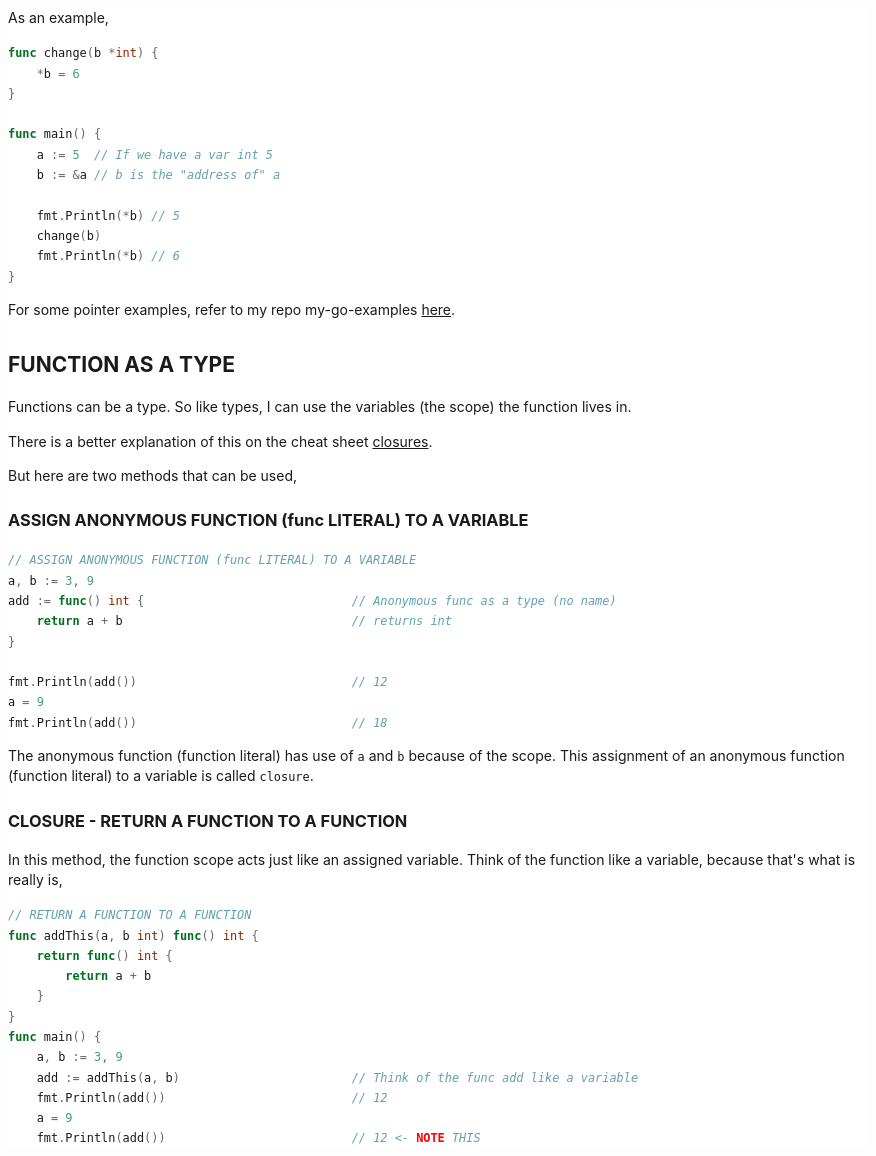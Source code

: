As an example,

```go
func change(b *int) {
    *b = 6
}

func main() {
    a := 5  // If we have a var int 5
    b := &a // b is the "address of" a

    fmt.Println(*b) // 5
    change(b)
    fmt.Println(*b) // 6
}
```

For some pointer examples, refer to my repo my-go-examples
[here](https://github.com/JeffDeCola/my-go-examples#basic-syntax).

## FUNCTION AS A TYPE

Functions can be a type. So like types, I can use
the variables (the scope) the function lives in.

There is a better explanation of this on the cheat sheet
[closures](https://github.com/JeffDeCola/my-cheat-sheets/blob/master/software/development/languages/go-cheat-sheet/functions.md#closure-func-expression-and-anonymous-func).

But here are two methods that can be used,

### ASSIGN ANONYMOUS FUNCTION (func LITERAL) TO A VARIABLE

```go
// ASSIGN ANONYMOUS FUNCTION (func LITERAL) TO A VARIABLE
a, b := 3, 9
add := func() int {                             // Anonymous func as a type (no name)
    return a + b                                // returns int
}

fmt.Println(add())                              // 12
a = 9
fmt.Println(add())                              // 18
```

The anonymous function (function literal) has use of `a` and `b` because
of the scope.  This assignment of an anonymous function (function literal)
to a variable is called `closure`.

### CLOSURE - RETURN A FUNCTION TO A FUNCTION

In this method, the function scope acts just like an assigned variable.
Think of the function like a variable, because that's what is really is,

```go
// RETURN A FUNCTION TO A FUNCTION
func addThis(a, b int) func() int {
    return func() int {
        return a + b
    }
}
func main() {
    a, b := 3, 9
    add := addThis(a, b)                        // Think of the func add like a variable
    fmt.Println(add())                          // 12
    a = 9
    fmt.Println(add())                          // 12 <- NOTE THIS
```